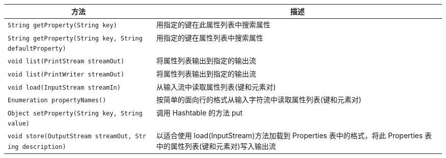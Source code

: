 | 方法                                                     | 描述                                                                                                                |
|----------------------------------------------------------|---------------------------------------------------------------------------------------------------------------------|
| `String getProperty(String key)`                         | 用指定的键在此属性列表中搜索属性                                                                                    |
| `String getProperty(String key, String defaultProperty)` | 用指定的键在属性列表中搜索属性                                                                                      |
| `void list(PrintStream streamOut)`                       | 将属性列表输出到指定的输出流                                                                                        |
| `void list(PrintWriter streamOut)`                       | 将属性列表输出到指定的输出流                                                                                        |
| `void load(InputStream streamIn)`                        | 从输入流中读取属性列表(键和元素对)                                                                                  |
| `Enumeration propertyNames()`                            | 按简单的面向行的格式从输入字符流中读取属性列表(键和元素对)                                                          |
| `Object setProperty(String key, String value)`           | 调用 Hashtable 的方法 put                                                                                           |
| `void store(OutputStream streamOut, String description)` | 以适合使用  load(InputStream)方法加载到 Properties 表中的格式，将此 Properties 表中的属性列表(键和元素对)写入输出流 |

